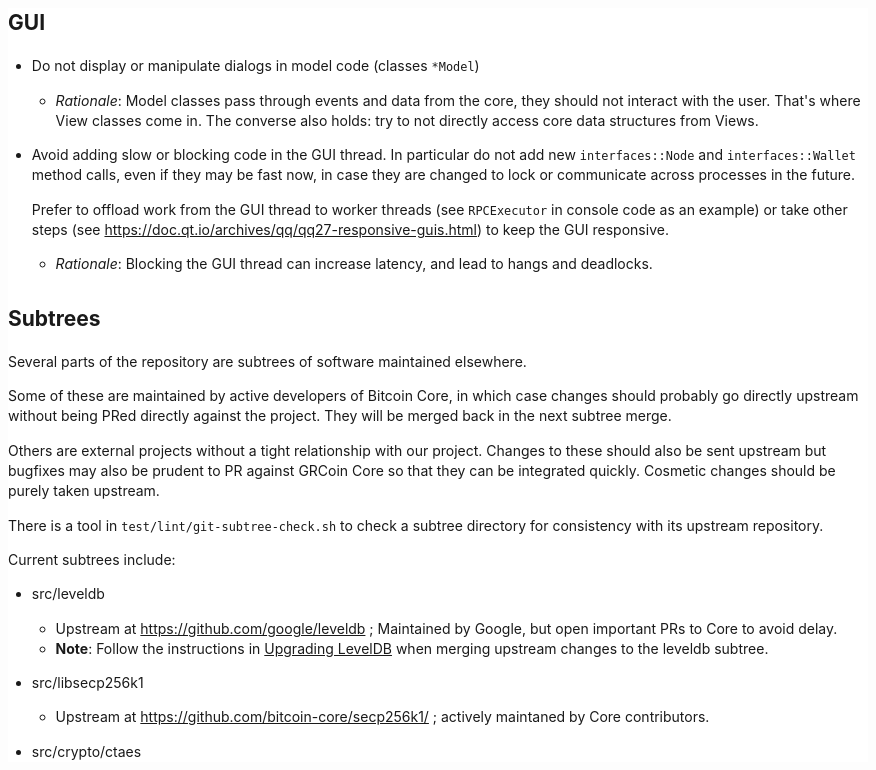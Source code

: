 ## GUI

-   Do not display or manipulate dialogs in model code (classes `*Model`)

    -   _Rationale_: Model classes pass through events and data from the core, they
        should not interact with the user. That's where View classes come in. The converse also
        holds: try to not directly access core data structures from Views.

-   Avoid adding slow or blocking code in the GUI thread. In particular do not
    add new `interfaces::Node` and `interfaces::Wallet` method calls, even if they
    may be fast now, in case they are changed to lock or communicate across
    processes in the future.

    Prefer to offload work from the GUI thread to worker threads (see
    `RPCExecutor` in console code as an example) or take other steps (see
    https://doc.qt.io/archives/qq/qq27-responsive-guis.html) to keep the GUI
    responsive.

    -   _Rationale_: Blocking the GUI thread can increase latency, and lead to
        hangs and deadlocks.

## Subtrees

Several parts of the repository are subtrees of software maintained elsewhere.

Some of these are maintained by active developers of Bitcoin Core, in which case changes should probably go
directly upstream without being PRed directly against the project. They will be merged back in the next
subtree merge.

Others are external projects without a tight relationship with our project. Changes to these should also
be sent upstream but bugfixes may also be prudent to PR against GRCoin Core so that they can be integrated
quickly. Cosmetic changes should be purely taken upstream.

There is a tool in `test/lint/git-subtree-check.sh` to check a subtree directory for consistency with
its upstream repository.

Current subtrees include:

-   src/leveldb

    -   Upstream at https://github.com/google/leveldb ; Maintained by Google, but
        open important PRs to Core to avoid delay.
    -   **Note**: Follow the instructions in [Upgrading LevelDB](#upgrading-leveldb) when
        merging upstream changes to the leveldb subtree.

-   src/libsecp256k1

    -   Upstream at https://github.com/bitcoin-core/secp256k1/ ; actively maintaned by Core contributors.

-   src/crypto/ctaes
